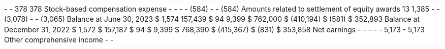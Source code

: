 <td>-</td>
<td>-</td>
<td>378</td>
<td>378</td>
</tr>
<tr>
<td>Stock-based compensation expense</td>
<td>-</td>
<td>-</td>
<td>-</td>
<td>-</td>
<td>(584)</td>
<td>-</td>
<td>-</td>
<td>(584)</td>
</tr>
<tr>
<td>Amounts related to settlement of equity awards</td>
<td>13</td>
<td>1,385</td>
<td>-</td>
<td>-</td>
<td>(3,078)</td>
<td>-</td>
<td>-</td>
<td>(3,065)</td>
</tr>
<tr>
<td>Balance at June 30, 2023</td>
<td>$ 1,574</td>
<td>157,439</td>
<td>$ 94</td>
<td>9,399</td>
<td>$ 762,000</td>
<td>$ (410,194)</td>
<td>$ (581)</td>
<td>$ 352,893</td>
</tr>
<tr>
<td>Balance at December 31, 2022</td>
<td>$ 1,572</td>
<td>$ 157,187</td>
<td>$ 94</td>
<td>$ 9,399</td>
<td>$ 768,390</td>
<td>$ (415,367)</td>
<td>$ (831)</td>
<td>$ 353,858</td>
</tr>
<tr>
<td>Net earnings</td>
<td>-</td>
<td>-</td>
<td>-</td>
<td>-</td>
<td>-</td>
<td>5,173</td>
<td>-</td>
<td>5,173</td>
</tr>
<tr>
<td>Other comprehensive income</td>
<td>-</td>
<td>-</td>